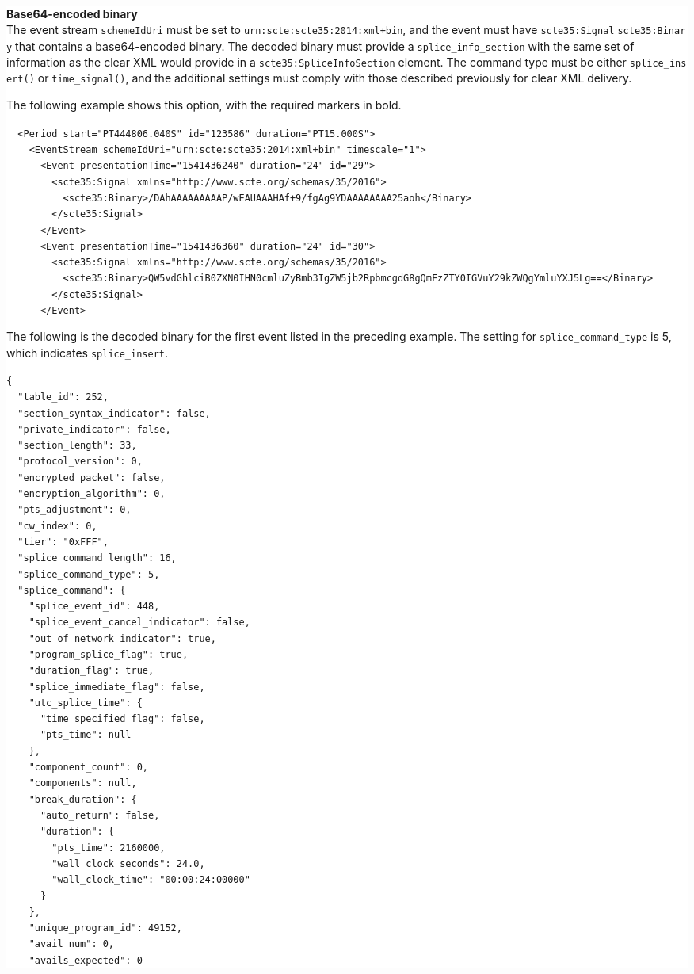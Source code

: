 **Base64-encoded binary**  
The event stream `schemeIdUri` must be set to `urn:scte:scte35:2014:xml+bin`, and the event must have `scte35:Signal` `scte35:Binary` that contains a base64-encoded binary. The decoded binary must provide a `splice_info_section` with the same set of information as the clear XML would provide in a `scte35:SpliceInfoSection` element. The command type must be either `splice_insert()` or `time_signal()`, and the additional settings must comply with those described previously for clear XML delivery. 

The following example shows this option, with the required markers in bold.

```
  <Period start="PT444806.040S" id="123586" duration="PT15.000S">
    <EventStream schemeIdUri="urn:scte:scte35:2014:xml+bin" timescale="1">
      <Event presentationTime="1541436240" duration="24" id="29">
        <scte35:Signal xmlns="http://www.scte.org/schemas/35/2016">
          <scte35:Binary>/DAhAAAAAAAAAP/wEAUAAAHAf+9/fgAg9YDAAAAAAAA25aoh</Binary>
        </scte35:Signal>
      </Event>
      <Event presentationTime="1541436360" duration="24" id="30">
        <scte35:Signal xmlns="http://www.scte.org/schemas/35/2016">
          <scte35:Binary>QW5vdGhlciB0ZXN0IHN0cmluZyBmb3IgZW5jb2RpbmcgdG8gQmFzZTY0IGVuY29kZWQgYmluYXJ5Lg==</Binary>
        </scte35:Signal>
      </Event>
```

The following is the decoded binary for the first event listed in the preceding example. The setting for `splice_command_type` is 5, which indicates `splice_insert`. 

```
{
  "table_id": 252,
  "section_syntax_indicator": false,
  "private_indicator": false,
  "section_length": 33,
  "protocol_version": 0,
  "encrypted_packet": false,
  "encryption_algorithm": 0,
  "pts_adjustment": 0,
  "cw_index": 0,
  "tier": "0xFFF",
  "splice_command_length": 16,
  "splice_command_type": 5,
  "splice_command": {
    "splice_event_id": 448,
    "splice_event_cancel_indicator": false,
    "out_of_network_indicator": true,
    "program_splice_flag": true,
    "duration_flag": true,
    "splice_immediate_flag": false,
    "utc_splice_time": {
      "time_specified_flag": false,
      "pts_time": null
    },
    "component_count": 0,
    "components": null,
    "break_duration": {
      "auto_return": false,
      "duration": {
        "pts_time": 2160000,
        "wall_clock_seconds": 24.0,
        "wall_clock_time": "00:00:24:00000"
      }
    },
    "unique_program_id": 49152,
    "avail_num": 0,
    "avails_expected": 0
```